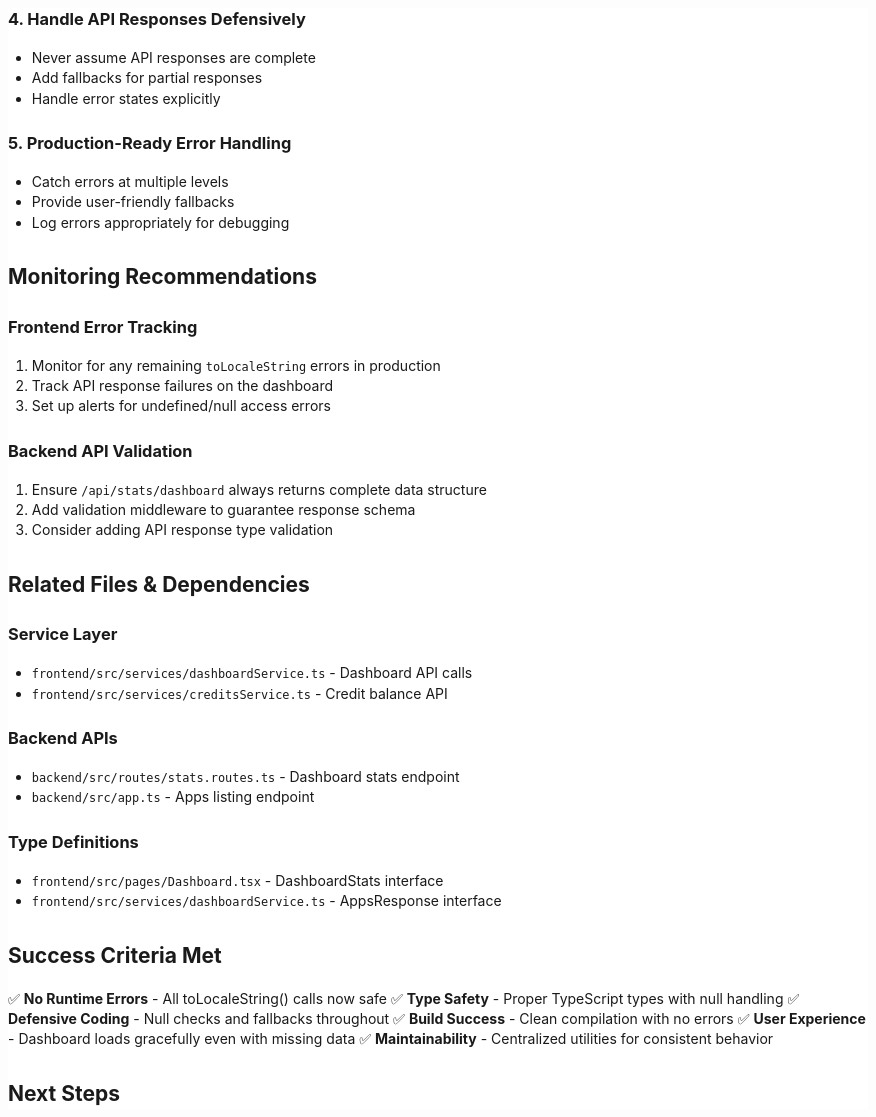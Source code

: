 ### 4. Handle API Responses Defensively
- Never assume API responses are complete
- Add fallbacks for partial responses
- Handle error states explicitly

### 5. Production-Ready Error Handling
- Catch errors at multiple levels
- Provide user-friendly fallbacks
- Log errors appropriately for debugging

## Monitoring Recommendations

### Frontend Error Tracking
1. Monitor for any remaining `toLocaleString` errors in production
2. Track API response failures on the dashboard
3. Set up alerts for undefined/null access errors

### Backend API Validation
1. Ensure `/api/stats/dashboard` always returns complete data structure
2. Add validation middleware to guarantee response schema
3. Consider adding API response type validation

## Related Files & Dependencies

### Service Layer
- `frontend/src/services/dashboardService.ts` - Dashboard API calls
- `frontend/src/services/creditsService.ts` - Credit balance API

### Backend APIs
- `backend/src/routes/stats.routes.ts` - Dashboard stats endpoint
- `backend/src/app.ts` - Apps listing endpoint

### Type Definitions
- `frontend/src/pages/Dashboard.tsx` - DashboardStats interface
- `frontend/src/services/dashboardService.ts` - AppsResponse interface

## Success Criteria Met

✅ **No Runtime Errors** - All toLocaleString() calls now safe
✅ **Type Safety** - Proper TypeScript types with null handling
✅ **Defensive Coding** - Null checks and fallbacks throughout
✅ **Build Success** - Clean compilation with no errors
✅ **User Experience** - Dashboard loads gracefully even with missing data
✅ **Maintainability** - Centralized utilities for consistent behavior

## Next Steps
